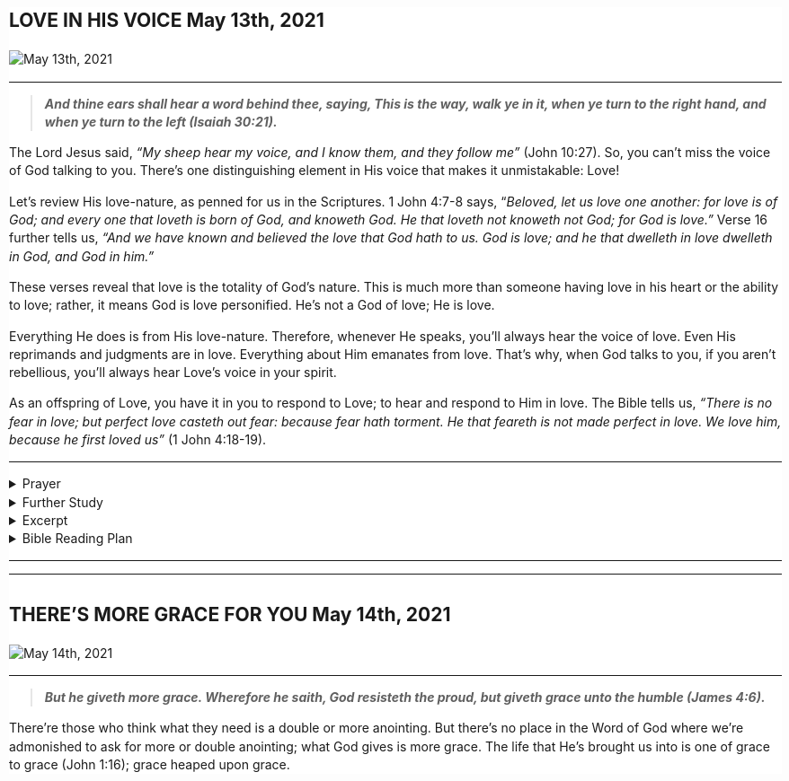 ## LOVE IN HIS VOICE May 13th, 2021
![May 13th, 2021](https://rhapsodyofrealities.b-cdn.net/app/dailyarticle/day-13-love-in-his-voice.jpg)

 ---

>***And thine ears shall hear a word behind thee, saying, This is the way, walk ye in it, when ye turn to the right hand, and when ye turn to the left (Isaiah 30:21\).***

The Lord Jesus said, *“My sheep hear my voice, and I know them, and they follow me”* (John 10:27\). So, you can’t miss the voice of God talking to you. There’s one distinguishing element in His voice that makes it unmistakable: Love!

Let’s review His love\-nature, as penned for us in the Scriptures. 1 John 4:7\-8 says, “*Beloved, let us love one another: for love is of God; and every one that loveth is born of God, and knoweth God. He that loveth not knoweth not God; for God is love.”* Verse 16 further tells us, *“And we have known and believed the love that God hath to us. God is love; and he that dwelleth in love dwelleth in God, and God in him.”*

These verses reveal that love is the totality of God’s nature. This is much more than someone having love in his heart or the ability to love; rather, it means God is love personified. He’s not a God of love; He is love.

Everything He does is from His love\-nature. Therefore, whenever He speaks, you’ll always hear the voice of love. Even His reprimands and judgments are in love. Everything about Him emanates from love. That’s why, when God talks to you, if you aren’t rebellious, you’ll always hear Love’s voice in your spirit.

As an offspring of Love, you have it in you to respond to Love; to hear and respond to Him in love. The Bible tells us, *“There is no fear in love; but perfect love casteth out fear: because fear hath torment. He that feareth is not made perfect in love. We love him, because he first loved us”* (1 John 4:18\-19\).



---  
<details><summary>Prayer</summary></details>

<details><summary>Further Study</summary></details>

<details><summary>Excerpt</summary></details>

<details><summary>Bible Reading Plan</summary></details>

---
---

## THERE’S MORE GRACE FOR YOU May 14th, 2021
![May 14th, 2021](https://rhapsodyofrealities.b-cdn.net/app/dailyarticle/day-14-theres-more-grace-for-you.jpg)

 ---

>***But he giveth more grace. Wherefore he saith, God resisteth the proud, but giveth grace unto the humble (James 4:6\).***

There’re those who think what they need is a double or more anointing. But there’s no place in the Word of God where we’re admonished to ask for more or double anointing; what God gives is more grace. The life that He’s brought us into is one of grace to grace (John 1:16\); grace heaped upon grace.
